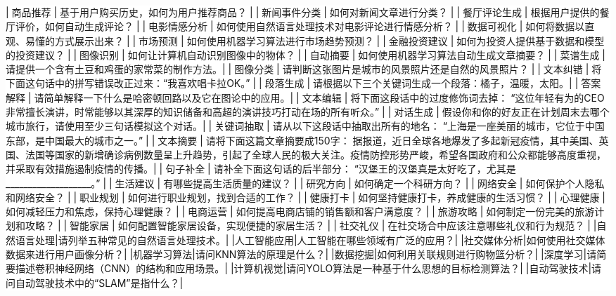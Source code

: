 | 商品推荐 | 基于用户购买历史，如何为用户推荐商品？ |
| 新闻事件分类 | 如何对新闻文章进行分类？ |
| 餐厅评论生成 | 根据用户提供的餐厅评价，如何自动生成评论？ |
| 电影情感分析 | 如何使用自然语言处理技术对电影评论进行情感分析？ |
| 数据可视化 | 如何将数据以直观、易懂的方式展示出来？ |
| 市场预测 | 如何使用机器学习算法进行市场趋势预测？ |
| 金融投资建议 | 如何为投资人提供基于数据和模型的投资建议？ |
| 图像识别 | 如何让计算机自动识别图像中的物体？ |
| 自动摘要 | 如何使用机器学习算法自动生成文章摘要？ |
| 菜谱生成 | 请提供一个含有土豆和鸡蛋的家常菜的制作方法。|
| 图像分类 | 请判断这张图片是城市的风景照片还是自然的风景照片？ |
| 文本纠错 | 将下面这句话中的拼写错误改正过来：“我喜欢唱卡拉OK。” |
| 段落生成 | 请根据以下三个关键词生成一个段落：橘子，温暖，太阳。|
| 答案解释 | 请简单解释一下什么是哈密顿回路以及它在图论中的应用。|
| 文本编辑 | 将下面这段话中的过度修饰词去掉： “这位年轻有为的CEO非常擅长演讲，时常能够以其深厚的知识储备和高超的演讲技巧打动在场的所有听众。” |
| 对话生成 | 假设你和你的好友正在计划周末去哪个城市旅行，请使用至少三句话模拟这个对话。|
| 关键词抽取 | 请从以下这段话中抽取出所有的地名： “上海是一座美丽的城市，它位于中国东部，是中国最大的城市之一。” |
| 文本摘要 | 请将下面这篇文章摘要成150字： 据报道，近日全球各地爆发了多起新冠疫情，其中美国、英国、法国等国家的新增确诊病例数量呈上升趋势，引起了全球人民的极大关注。疫情防控形势严峻，希望各国政府和公众都能够高度重视，并采取有效措施遏制疫情的传播。|
| 句子补全 | 请补全下面这句话的后半部分： “汉堡王的汉堡真是太好吃了，尤其是___________________。” |
| 生活建议 | 有哪些提高生活质量的建议？ |
| 研究方向 | 如何确定一个科研方向？ |
| 网络安全 | 如何保护个人隐私和网络安全？ |
| 职业规划 | 如何进行职业规划，找到合适的工作？ |
| 健康打卡 | 如何坚持健康打卡，养成健康的生活习惯？ |
| 心理健康 | 如何减轻压力和焦虑，保持心理健康？ |
| 电商运营 | 如何提高电商店铺的销售额和客户满意度？ |
| 旅游攻略 | 如何制定一份完美的旅游计划和攻略？ |
| 智能家居 | 如何配置智能家居设备，实现便捷的家居生活？ |
| 社交礼仪 | 在社交场合中应该注意哪些礼仪和行为规范？ |
|自然语言处理|请列举五种常见的自然语言处理技术。|
|人工智能应用|人工智能在哪些领域有广泛的应用？|
|社交媒体分析|如何使用社交媒体数据来进行用户画像分析？|
|机器学习算法|请问KNN算法的原理是什么？|
|数据挖掘|如何利用关联规则进行购物篮分析？|
|深度学习|请简要描述卷积神经网络（CNN）的结构和应用场景。|
|计算机视觉|请问YOLO算法是一种基于什么思想的目标检测算法？|
|自动驾驶技术|请问自动驾驶技术中的“SLAM”是指什么？|
